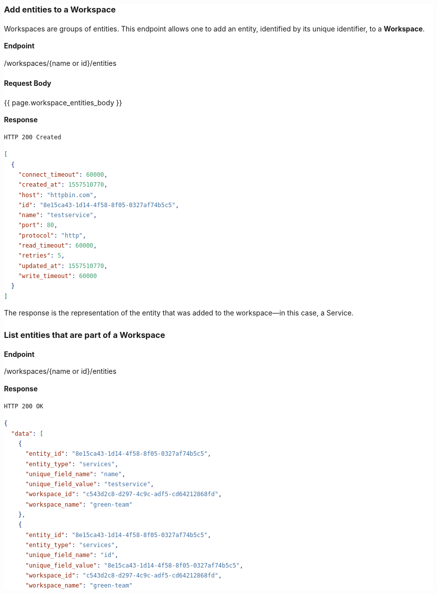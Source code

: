 ### Add entities to a Workspace

Workspaces are groups of entities. This endpoint allows one to add an entity,
identified by its unique identifier, to a **Workspace**.

**Endpoint**

<div class="endpoint post">/workspaces/{name or id}/entities</div>

#### Request Body

{{ page.workspace_entities_body }}

**Response**

```
HTTP 200 Created
```

```json
[
  {
    "connect_timeout": 60000,
    "created_at": 1557510770,
    "host": "httpbin.com",
    "id": "8e15ca43-1d14-4f58-8f05-0327af74b5c5",
    "name": "testservice",
    "port": 80,
    "protocol": "http",
    "read_timeout": 60000,
    "retries": 5,
    "updated_at": 1557510770,
    "write_timeout": 60000
  }
]
```

The response is the representation of the entity that was added to the
workspace—in this case, a Service.

### List entities that are part of a Workspace

**Endpoint**

<div class="endpoint get">/workspaces/{name or id}/entities</div>

**Response**

```
HTTP 200 OK
```

```json
{
  "data": [
    {
      "entity_id": "8e15ca43-1d14-4f58-8f05-0327af74b5c5",
      "entity_type": "services",
      "unique_field_name": "name",
      "unique_field_value": "testservice",
      "workspace_id": "c543d2c8-d297-4c9c-adf5-cd64212868fd",
      "workspace_name": "green-team"
    },
    {
      "entity_id": "8e15ca43-1d14-4f58-8f05-0327af74b5c5",
      "entity_type": "services",
      "unique_field_name": "id",
      "unique_field_value": "8e15ca43-1d14-4f58-8f05-0327af74b5c5",
      "workspace_id": "c543d2c8-d297-4c9c-adf5-cd64212868fd",
      "workspace_name": "green-team"
```